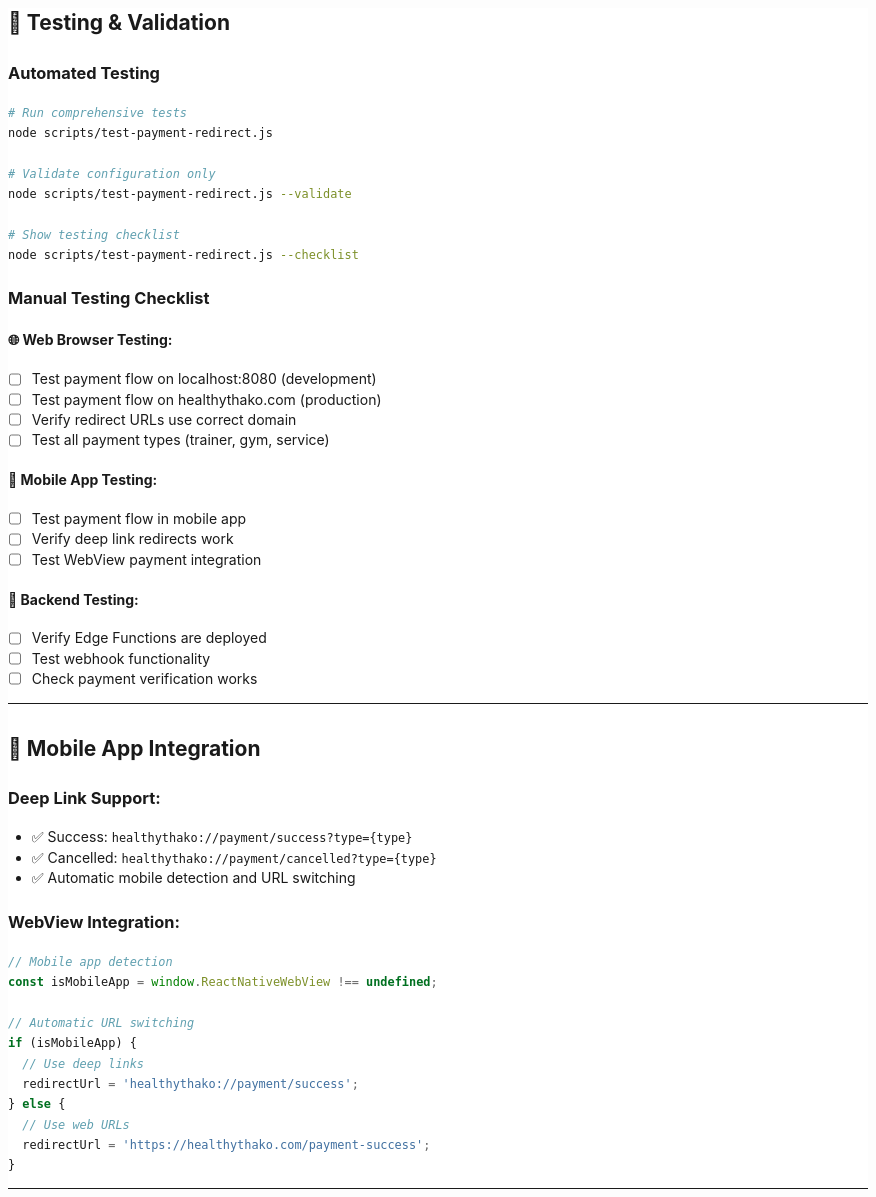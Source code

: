 ## 🧪 **Testing & Validation**

### **Automated Testing**
```bash
# Run comprehensive tests
node scripts/test-payment-redirect.js

# Validate configuration only
node scripts/test-payment-redirect.js --validate

# Show testing checklist
node scripts/test-payment-redirect.js --checklist
```

### **Manual Testing Checklist**

#### **🌐 Web Browser Testing:**
- [ ] Test payment flow on localhost:8080 (development)
- [ ] Test payment flow on healthythako.com (production)
- [ ] Verify redirect URLs use correct domain
- [ ] Test all payment types (trainer, gym, service)

#### **📱 Mobile App Testing:**
- [ ] Test payment flow in mobile app
- [ ] Verify deep link redirects work
- [ ] Test WebView payment integration

#### **🔧 Backend Testing:**
- [ ] Verify Edge Functions are deployed
- [ ] Test webhook functionality
- [ ] Check payment verification works

---

## 📱 **Mobile App Integration**

### **Deep Link Support:**
- ✅ Success: `healthythako://payment/success?type={type}`
- ✅ Cancelled: `healthythako://payment/cancelled?type={type}`
- ✅ Automatic mobile detection and URL switching

### **WebView Integration:**
```javascript
// Mobile app detection
const isMobileApp = window.ReactNativeWebView !== undefined;

// Automatic URL switching
if (isMobileApp) {
  // Use deep links
  redirectUrl = 'healthythako://payment/success';
} else {
  // Use web URLs
  redirectUrl = 'https://healthythako.com/payment-success';
}
```

---